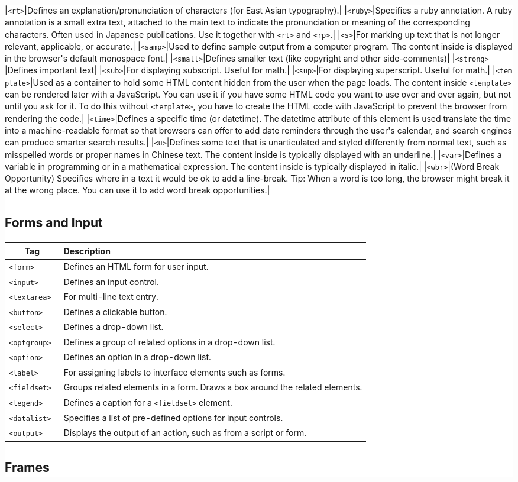 |`<rt>`|Defines an explanation/pronunciation of characters (for East Asian typography).|
|`<ruby>`|Specifies a ruby annotation. A ruby annotation is a small extra text, attached to the main text to indicate the pronunciation or meaning of the corresponding characters. Often used in Japanese publications. Use it together with `<rt>` and `<rp>`.|
|`<s>`|For marking up text that is not longer relevant, applicable, or accurate.|
|`<samp>`|Used to define sample output from a computer program. The content inside is displayed in the browser's default monospace font.|
|`<small>`|Defines smaller text (like copyright and other side-comments)|
|`<strong>`|Defines important text|
|`<sub>`|For displaying subscript. Useful for math.|
|`<sup>`|For displaying superscript. Useful for math.|
|`<template>`|Used as a container to hold some HTML content hidden from the user when the page loads. The content inside `<template>` can be rendered later with a JavaScript. You can use it if you have some HTML code you want to use over and over again, but not until you ask for it. To do this without `<template>`, you have to create the HTML code with JavaScript to prevent the browser from rendering the code.|
|`<time>`|Defines a specific time (or datetime). The datetime attribute of this element is used translate the time into a machine-readable format so that browsers can offer to add date reminders through the user's calendar, and search engines can produce smarter search results.|
|`<u>`|Defines some text that is unarticulated and styled differently from normal text, such as misspelled words or proper names in Chinese text. The content inside is typically displayed with an underline.|
|`<var>`|Defines a variable in programming or in a mathematical expression. The content inside is typically displayed in italic.|
|`<wbr>`|(Word Break Opportunity) Specifies where in a text it would be ok to add a line-break. Tip: When a word is too long, the browser might break it at the wrong place. You can use it to add word break opportunities.|

## Forms and Input

| Tag | Description |
| ----------- | :----------- |
|`<form> `|Defines an HTML form for user input.|
|`<input> `|Defines an input control.|
|`<textarea> `|For multi-line text entry.|
|`<button> `|Defines a clickable button.|
|`<select> `|Defines a drop-down list.|
|`<optgroup> `|Defines a group of related options in a drop-down list.|
|`<option> `|Defines an option in a drop-down list.|
|`<label> `|For assigning labels to interface elements such as forms.|
|`<fieldset> `|Groups related elements in a form. Draws a box around the related elements.|
|`<legend> `|Defines a caption for a `<fieldset>` element.|
|`<datalist> `|Specifies a list of pre-defined options for input controls.|
|`<output>`|Displays the output of an action, such as from a script or form.|

## Frames
